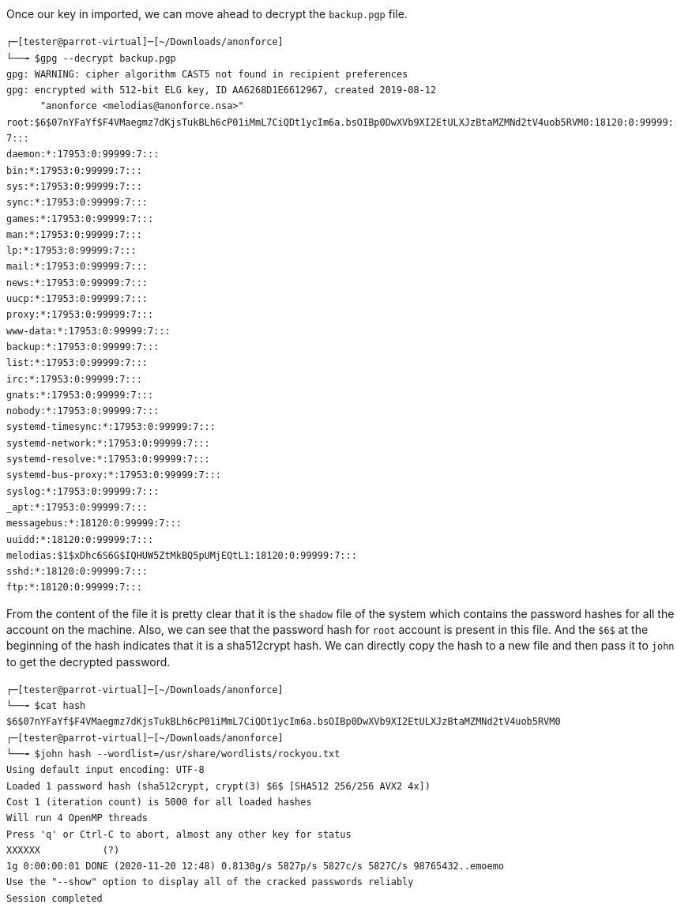 Once our key in imported, we can move ahead to decrypt the `backup.pgp` file.

```
┌─[tester@parrot-virtual]─[~/Downloads/anonforce]
└──╼ $gpg --decrypt backup.pgp 
gpg: WARNING: cipher algorithm CAST5 not found in recipient preferences
gpg: encrypted with 512-bit ELG key, ID AA6268D1E6612967, created 2019-08-12
      "anonforce <melodias@anonforce.nsa>"
root:$6$07nYFaYf$F4VMaegmz7dKjsTukBLh6cP01iMmL7CiQDt1ycIm6a.bsOIBp0DwXVb9XI2EtULXJzBtaMZMNd2tV4uob5RVM0:18120:0:99999:7:::
daemon:*:17953:0:99999:7:::
bin:*:17953:0:99999:7:::
sys:*:17953:0:99999:7:::
sync:*:17953:0:99999:7:::
games:*:17953:0:99999:7:::
man:*:17953:0:99999:7:::
lp:*:17953:0:99999:7:::
mail:*:17953:0:99999:7:::
news:*:17953:0:99999:7:::
uucp:*:17953:0:99999:7:::
proxy:*:17953:0:99999:7:::
www-data:*:17953:0:99999:7:::
backup:*:17953:0:99999:7:::
list:*:17953:0:99999:7:::
irc:*:17953:0:99999:7:::
gnats:*:17953:0:99999:7:::
nobody:*:17953:0:99999:7:::
systemd-timesync:*:17953:0:99999:7:::
systemd-network:*:17953:0:99999:7:::
systemd-resolve:*:17953:0:99999:7:::
systemd-bus-proxy:*:17953:0:99999:7:::
syslog:*:17953:0:99999:7:::
_apt:*:17953:0:99999:7:::
messagebus:*:18120:0:99999:7:::
uuidd:*:18120:0:99999:7:::
melodias:$1$xDhc6S6G$IQHUW5ZtMkBQ5pUMjEQtL1:18120:0:99999:7:::
sshd:*:18120:0:99999:7:::
ftp:*:18120:0:99999:7:::
```

From the content of the file it is pretty clear that it is the `shadow` file of the system which contains the password hashes for all the account on the machine. Also, we can see that the password hash for `root` account is present in this file. And the `$6$` at the beginning of the hash indicates that it is a sha512crypt hash. We can directly copy the hash to a new file and then pass it to `john` to get the decrypted password.

```
┌─[tester@parrot-virtual]─[~/Downloads/anonforce]
└──╼ $cat hash
$6$07nYFaYf$F4VMaegmz7dKjsTukBLh6cP01iMmL7CiQDt1ycIm6a.bsOIBp0DwXVb9XI2EtULXJzBtaMZMNd2tV4uob5RVM0
┌─[tester@parrot-virtual]─[~/Downloads/anonforce]
└──╼ $john hash --wordlist=/usr/share/wordlists/rockyou.txt
Using default input encoding: UTF-8
Loaded 1 password hash (sha512crypt, crypt(3) $6$ [SHA512 256/256 AVX2 4x])
Cost 1 (iteration count) is 5000 for all loaded hashes
Will run 4 OpenMP threads
Press 'q' or Ctrl-C to abort, almost any other key for status
XXXXXX           (?)
1g 0:00:00:01 DONE (2020-11-20 12:48) 0.8130g/s 5827p/s 5827c/s 5827C/s 98765432..emoemo
Use the "--show" option to display all of the cracked passwords reliably
Session completed
```
